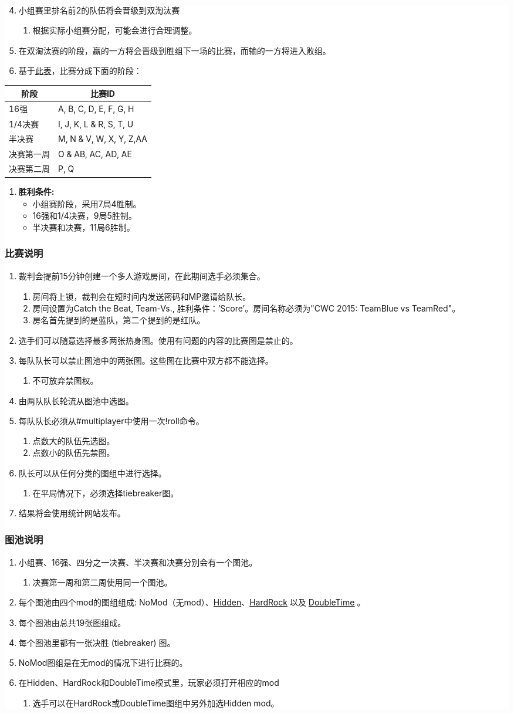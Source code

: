 4.  小组赛里排名前2的队伍将会晋级到双淘汰赛
    1.  根据实际小组赛分配，可能会进行合理调整。

5.  在双淘汰赛的阶段，赢的一方将会晋级到胜组下一场的比赛，而输的一方将进入败组。
6.  基于[此表](https://puu.sh/bUq5V/f1066103b0.png)，比赛分成下面的阶段：

| 阶段       | 比赛ID                  |
|------------|-------------------------|
| 16强       | A, B, C, D, E, F, G, H  |
| 1/4决赛    | I, J, K, L & R, S, T, U |
| 半决赛     | M, N & V, W, X, Y, Z,AA |
| 决赛第一周 | O & AB, AC, AD, AE      |
| 决赛第二周 | P, Q                    |

1.  **胜利条件:**
    -   小组赛阶段，采用7局4胜制。
    -   16强和1/4决赛，9局5胜制。
    -   半决赛和决赛，11局6胜制。

### 比赛说明

1.  裁判会提前15分钟创建一个多人游戏房间，在此期间选手必须集合。
    1.  房间将上锁，裁判会在短时间内发送密码和MP邀请给队长。
    2.  房间设置为Catch the Beat, Team-Vs., 胜利条件：’Score’。房间名称必须为"CWC 2015: TeamBlue vs TeamRed"。
    3.  房名首先提到的是蓝队，第二个提到的是红队。

2.  选手们可以随意选择最多两张热身图。使用有问题的内容的比赛图是禁止的。
3.  每队队长可以禁止图池中的两张图。这些图在比赛中双方都不能选择。
    1.  不可放弃禁图权。

4.  由两队队长轮流从图池中选图。
5.  每队队长必须从\#multiplayer中使用一次!roll命令。
    1.  点数大的队伍先选图。
    2.  点数小的队伍先禁图。

6.  队长可以从任何分类的图组中进行选择。
    1.  在平局情况下，必须选择tiebreaker图。

7.  结果将会使用统计网站发布。

### 图池说明

1.  小组赛、16强、四分之一决赛、半决赛和决赛分别会有一个图池。
    1.  决赛第一周和第二周使用同一个图池。

2.  每个图池由四个mod的图组组成: NoMod（无mod）、[Hidden](/wiki/Game_Modifiers)、[HardRock](/wiki/Game_Modifiers) 以及 [DoubleTime](/wiki/Game_Modifiers) 。
3.  每个图池由总共19张图组成。
4.  每个图池里都有一张决胜 (tiebreaker) 图。
5.  NoMod图组是在无mod的情况下进行比赛的。
6.  在Hidden、HardRock和DoubleTime模式里，玩家必须打开相应的mod
    1.  选手可以在HardRock或DoubleTime图组中另外加选Hidden mod。
